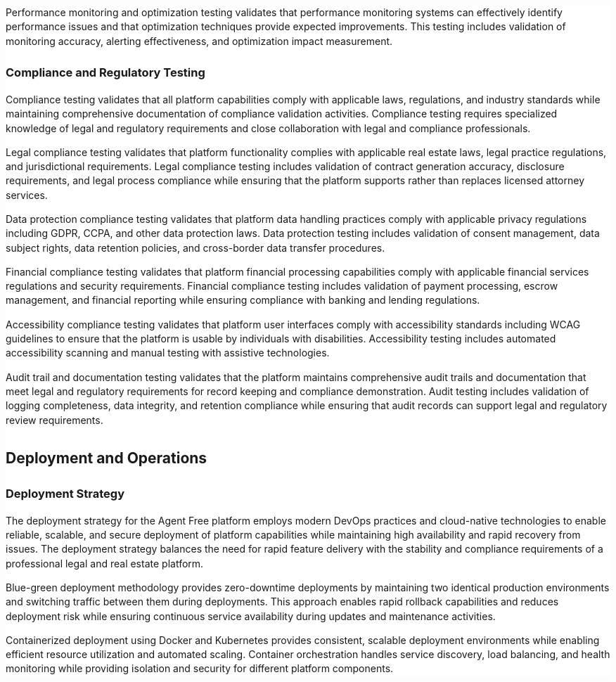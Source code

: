 Performance monitoring and optimization testing validates that performance monitoring systems can effectively identify performance issues and that optimization techniques provide expected improvements. This testing includes validation of monitoring accuracy, alerting effectiveness, and optimization impact measurement.

### Compliance and Regulatory Testing

Compliance testing validates that all platform capabilities comply with applicable laws, regulations, and industry standards while maintaining comprehensive documentation of compliance validation activities. Compliance testing requires specialized knowledge of legal and regulatory requirements and close collaboration with legal and compliance professionals.

Legal compliance testing validates that platform functionality complies with applicable real estate laws, legal practice regulations, and jurisdictional requirements. Legal compliance testing includes validation of contract generation accuracy, disclosure requirements, and legal process compliance while ensuring that the platform supports rather than replaces licensed attorney services.

Data protection compliance testing validates that platform data handling practices comply with applicable privacy regulations including GDPR, CCPA, and other data protection laws. Data protection testing includes validation of consent management, data subject rights, data retention policies, and cross-border data transfer procedures.

Financial compliance testing validates that platform financial processing capabilities comply with applicable financial services regulations and security requirements. Financial compliance testing includes validation of payment processing, escrow management, and financial reporting while ensuring compliance with banking and lending regulations.

Accessibility compliance testing validates that platform user interfaces comply with accessibility standards including WCAG guidelines to ensure that the platform is usable by individuals with disabilities. Accessibility testing includes automated accessibility scanning and manual testing with assistive technologies.

Audit trail and documentation testing validates that the platform maintains comprehensive audit trails and documentation that meet legal and regulatory requirements for record keeping and compliance demonstration. Audit testing includes validation of logging completeness, data integrity, and retention compliance while ensuring that audit records can support legal and regulatory review requirements.

## Deployment and Operations

### Deployment Strategy

The deployment strategy for the Agent Free platform employs modern DevOps practices and cloud-native technologies to enable reliable, scalable, and secure deployment of platform capabilities while maintaining high availability and rapid recovery from issues. The deployment strategy balances the need for rapid feature delivery with the stability and compliance requirements of a professional legal and real estate platform.

Blue-green deployment methodology provides zero-downtime deployments by maintaining two identical production environments and switching traffic between them during deployments. This approach enables rapid rollback capabilities and reduces deployment risk while ensuring continuous service availability during updates and maintenance activities.

Containerized deployment using Docker and Kubernetes provides consistent, scalable deployment environments while enabling efficient resource utilization and automated scaling. Container orchestration handles service discovery, load balancing, and health monitoring while providing isolation and security for different platform components.
